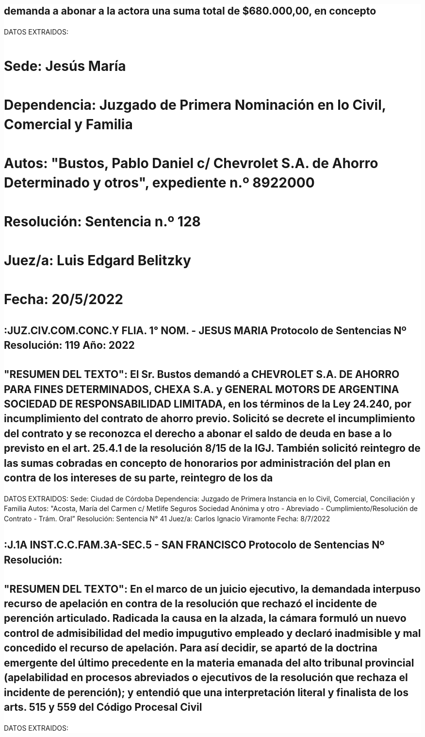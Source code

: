demanda a abonar a la actora una suma total de $680.000,00, en concepto
-------------------
DATOS EXTRAIDOS:
# Sede: Jesús María
# Dependencia: Juzgado de Primera Nominación en lo Civil, Comercial y Familia
# Autos: "Bustos, Pablo Daniel c/ Chevrolet S.A. de Ahorro Determinado y otros", expediente n.º 8922000
# Resolución: Sentencia n.º 128
# Juez/a: Luis Edgard Belitzky
# Fecha: 20/5/2022

:JUZ.CIV.COM.CONC.Y FLIA. 1° NOM. - JESUS
MARIA
Protocolo de Sentencias
Nº Resolución: 119
Año: 2022
-------------------
"RESUMEN DEL TEXTO":
El Sr. Bustos demandó a CHEVROLET S.A. DE AHORRO PARA FINES
DETERMINADOS, CHEXA S.A. y GENERAL MOTORS DE ARGENTINA
SOCIEDAD DE RESPONSABILIDAD LIMITADA, en los términos de la Ley 24.240,
por incumplimiento del contrato de ahorro previo. Solicitó se decrete el incumplimiento
del contrato y se reconozca el derecho a abonar el saldo de deuda en base a lo previsto
en el art. 25.4.1 de la resolución 8/15 de la IGJ. También solicitó reintegro de las
sumas cobradas en concepto de honorarios por administración del plan en contra de
los intereses de su parte, reintegro de los da
-------------------
DATOS EXTRAIDOS:
Sede: Ciudad de Córdoba
Dependencia: Juzgado de Primera Instancia en lo Civil, Comercial, Conciliación y Familia
Autos: "Acosta, María del Carmen c/ Metlife Seguros Sociedad Anónima y otro - Abreviado - Cumplimiento/Resolución de Contrato - Trám. Oral”
Resolución: Sentencia N° 41
Juez/a: Carlos Ignacio Viramonte
Fecha: 8/7/2022

:J.1A INST.C.C.FAM.3A-SEC.5 - SAN
FRANCISCO
Protocolo de Sentencias
Nº Resolución:
-------------------
"RESUMEN DEL TEXTO":
En el marco de un juicio ejecutivo, la demandada interpuso recurso de apelación
en contra de la resolución que rechazó el incidente de perención articulado.
Radicada la causa en la alzada, la cámara formuló un nuevo control de
admisibilidad del medio impugutivo empleado y declaró inadmisible y mal
concedido el recurso de apelación. Para así decidir, se apartó de la doctrina
emergente del último precedente en la materia emanada del alto tribunal provincial
(apelabilidad en procesos abreviados o ejecutivos de la resolución que rechaza el
incidente de perención); y entendió que una interpretación literal y finalista de los
arts. 515 y 559 del Código Procesal Civil
-------------------
DATOS EXTRAIDOS: